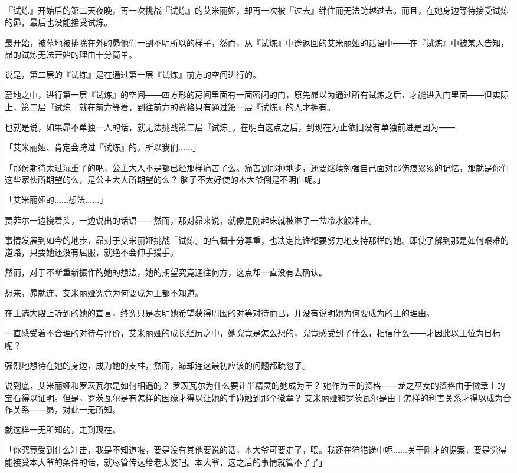

『试炼』开始后的第二天夜晚，再一次挑战『试炼』的艾米丽娅，却再一次被『过去』绊住而无法跨越过去。而且，在她身边等待接受试炼的昴，最后也没能接受试炼。



最开始，被墓地被排除在外的昴他们一副不明所以的样子，然而，从『试炼』中途返回的艾米丽娅的话语中——在『试炼』中被某人告知，昴的试炼无法开始的理由十分简单。



说是，第二层的『试练』是在通过第一层『试炼』前方的空间进行的。



墓地之中，进行第一层『试炼』的空间——四方形的房间里面有一面密闭的门，原先昴以为通过所有试炼之后，才能进入门里面——但实际上，第二层『试炼』就在前方等着，到往前方的资格只有通过第一层『试炼』的人才拥有。



也就是说，如果昴不单独一人的话，就无法挑战第二层『试炼』。在明白这点之后，到现在为止依旧没有单独前进是因为——



「艾米丽娅、肯定会跨过『试炼』的。所以我们……」



「那份期待太过沉重了的吧，公主大人不是都已经那样痛苦了么。痛苦到那种地步，还要继续勉强自己面对那伤痕累累的记忆，那就是你们这些家伙所期望的么，是公主大人所期望的么？ 脑子不太好使的本大爷倒是不明白呢。」



「艾米丽娅的……想法……」



贾菲尔一边挠着头，一边说出的话语——然而，那对昴来说，就像是刚起床就被淋了一盆冷水般冲击。



事情发展到如今的地步，昴对于艾米丽娅挑战『试炼』的气概十分尊重，也决定比谁都要努力地支持那样的她。即使了解到那是如何艰难的道路，只要她还没有屈服，就绝不会伸手援手。



然而，对于不断重新振作的她的想法，她的期望究竟通往何方，这点却一直没有去确认。



想来，昴就连、艾米丽娅究竟为何要成为王都不知道。



在王选大殿上听到的她的宣言，终究只是表明她希望获得周围的对等对待而已，并没有说明她为何要成为的王的理由。



一直感受着不合理的对待与评价，艾米丽娅的成长经历之中，她究竟是怎么想的，究竟感受到了什么，相信什么——才因此以王位为目标呢？



强烈地想待在她的身边，成为她的支柱，然而，昴却连这最初应该的问题都疏忽了。



说到底，艾米丽娅和罗茨瓦尔是如何相遇的？ 罗茨瓦尔为什么要让半精灵的她成为王？ 她作为王的资格——龙之巫女的资格由于徽章上的宝石得以证明。但是，罗茨瓦尔是有怎样的因缘才得以让她的手碰触到那个徽章？ 艾米丽娅和罗茨瓦尔是由于怎样的利害关系才得以成为合作关系——昴，对此一无所知。



就这样一无所知的，走到现在。



「你究竟受到什么冲击，我是不知道啦，要是没有其他要说的话，本大爷可要走了，喂。我还在狩猎途中呢……关于刚才的提案，要是觉得能接受本大爷的条件的话，就尽管传达给老太婆吧。本大爷，这之后的事情就管不了了」
